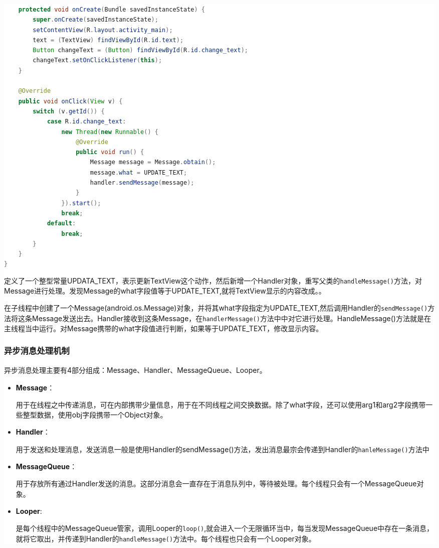 ```java
    protected void onCreate(Bundle savedInstanceState) {
        super.onCreate(savedInstanceState);
        setContentView(R.layout.activity_main);
        text = (TextView) findViewById(R.id.text);
        Button changeText = (Button) findViewById(R.id.change_text);
        changeText.setOnClickListener(this);
    }

    @Override
    public void onClick(View v) {
        switch (v.getId()) {
            case R.id.change_text:
                new Thread(new Runnable() {
                    @Override
                    public void run() {
                        Message message = Message.obtain();
                        message.what = UPDATE_TEXT;
                        handler.sendMessage(message);
                    }
                }).start();
                break;
            default:
                break;
        }
    }
}
```

定义了一个整型常量UPDATA_TEXT，表示更新TextView这个动作，然后新增一个Handler对象，重写父类的`handleMessage()`方法，对Message进行处理。发现Message的what字段值等于UPDATE_TEXT,就将TextView显示的内容改成。。

在子线程中创建了一个Message(android.os.Message)对象，并将其what字段指定为UPDATE_TEXT,然后调用Handler的`sendMessage()`方法将这条Message发送出去。Handler接收到这条Message，在`handlerMessage()`方法中中对它进行处理。HandleMessage()方法就是在主线程当中运行。对Message携带的what字段值进行判断，如果等于UPDATE_TEXT，修改显示内容。

### 异步消息处理机制

异步消息处理主要有4部分组成：Message、Handler、MessageQueue、Looper。

- **Message**：

  用于在线程之中传递消息，可在内部携带少量信息，用于在不同线程之间交换数据。除了what字段，还可以使用arg1和arg2字段携带一些整型数据，使用obj字段携带一个Object对象。

- **Handler**：

  用于发送和处理消息，发送消息一般是使用Handler的sendMessage()方法，发出消息最宗会传递到Handler的`hanleMessage()`方法中

- **MessageQueue**：

  用于存放所有通过Handler发送的消息。这部分消息会一直存在于消息队列中，等待被处理。每个线程只会有一个MessageQueue对象。

- **Looper**:

  是每个线程中的MessageQueue管家，调用Looper的`loop()`,就会进入一个无限循环当中，每当发现MessageQueue中存在一条消息，就将它取出，并传递到Handler的`handleMessage()`方法中。每个线程也只会有一个Looper对象。
